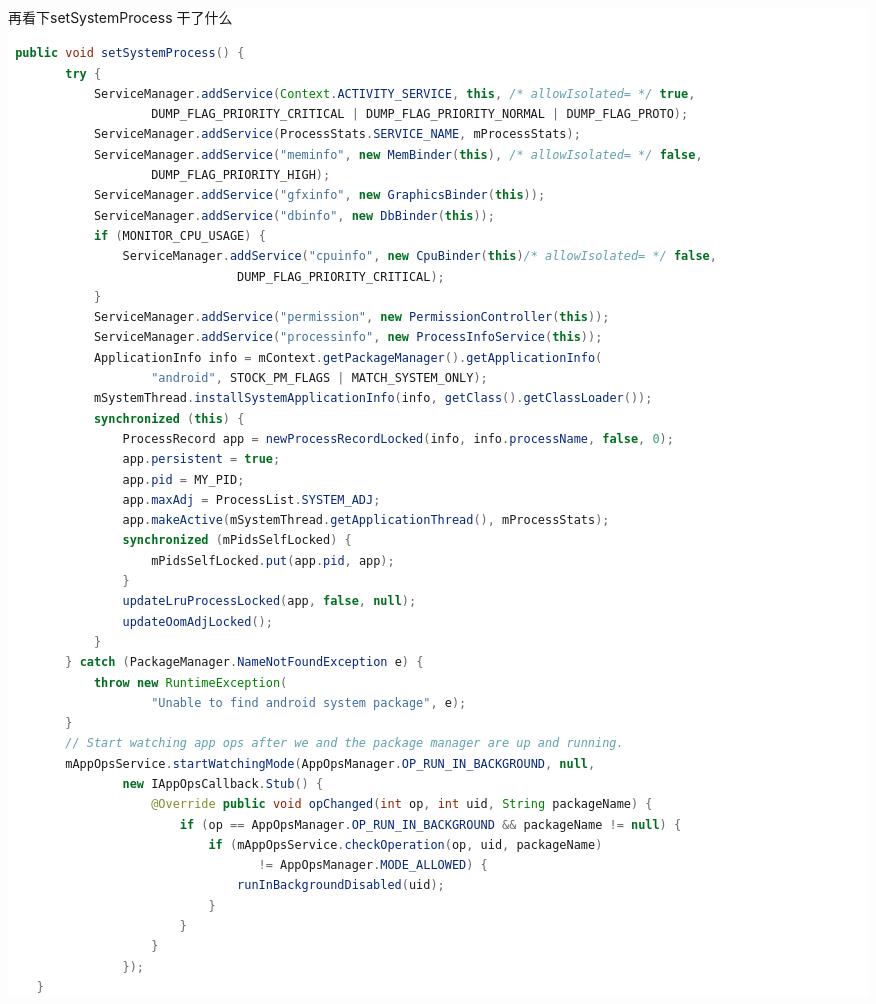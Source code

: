 再看下setSystemProcess 干了什么

```java
 public void setSystemProcess() {
        try {
            ServiceManager.addService(Context.ACTIVITY_SERVICE, this, /* allowIsolated= */ true,
                    DUMP_FLAG_PRIORITY_CRITICAL | DUMP_FLAG_PRIORITY_NORMAL | DUMP_FLAG_PROTO);
            ServiceManager.addService(ProcessStats.SERVICE_NAME, mProcessStats);
            ServiceManager.addService("meminfo", new MemBinder(this), /* allowIsolated= */ false,
                    DUMP_FLAG_PRIORITY_HIGH);
            ServiceManager.addService("gfxinfo", new GraphicsBinder(this));
            ServiceManager.addService("dbinfo", new DbBinder(this));
            if (MONITOR_CPU_USAGE) {
                ServiceManager.addService("cpuinfo", new CpuBinder(this)/* allowIsolated= */ false, 
								DUMP_FLAG_PRIORITY_CRITICAL);
     		}
            ServiceManager.addService("permission", new PermissionController(this));
            ServiceManager.addService("processinfo", new ProcessInfoService(this));
            ApplicationInfo info = mContext.getPackageManager().getApplicationInfo(
                    "android", STOCK_PM_FLAGS | MATCH_SYSTEM_ONLY);
            mSystemThread.installSystemApplicationInfo(info, getClass().getClassLoader());
            synchronized (this) {
                ProcessRecord app = newProcessRecordLocked(info, info.processName, false, 0);
                app.persistent = true;
                app.pid = MY_PID;
                app.maxAdj = ProcessList.SYSTEM_ADJ;
                app.makeActive(mSystemThread.getApplicationThread(), mProcessStats);
                synchronized (mPidsSelfLocked) {
                    mPidsSelfLocked.put(app.pid, app);
                }
                updateLruProcessLocked(app, false, null);
                updateOomAdjLocked();
            }
        } catch (PackageManager.NameNotFoundException e) {
            throw new RuntimeException(
                    "Unable to find android system package", e);
        }
        // Start watching app ops after we and the package manager are up and running.
        mAppOpsService.startWatchingMode(AppOpsManager.OP_RUN_IN_BACKGROUND, null,
                new IAppOpsCallback.Stub() {
                    @Override public void opChanged(int op, int uid, String packageName) {
                        if (op == AppOpsManager.OP_RUN_IN_BACKGROUND && packageName != null) {
                            if (mAppOpsService.checkOperation(op, uid, packageName)
                                   != AppOpsManager.MODE_ALLOWED) {
                                runInBackgroundDisabled(uid);
                            }
                        }
                    }
                });
    }
```
